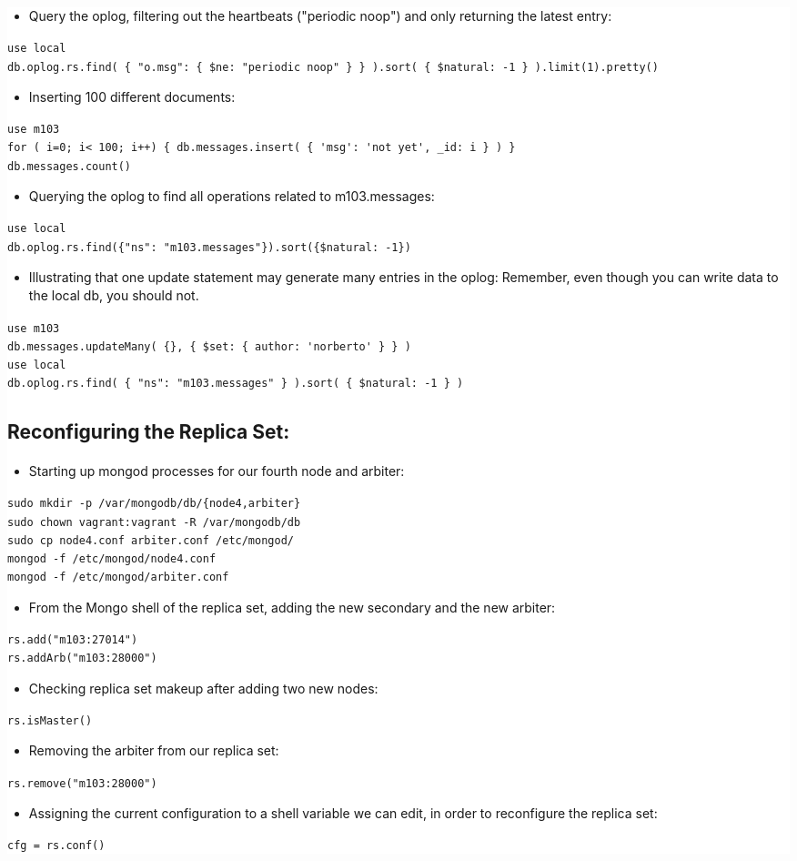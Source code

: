 - Query the oplog, filtering out the heartbeats ("periodic noop") and only returning the latest entry:
```
use local
db.oplog.rs.find( { "o.msg": { $ne: "periodic noop" } } ).sort( { $natural: -1 } ).limit(1).pretty()
```

- Inserting 100 different documents:
```
use m103
for ( i=0; i< 100; i++) { db.messages.insert( { 'msg': 'not yet', _id: i } ) }
db.messages.count()
```

- Querying the oplog to find all operations related to m103.messages:
```
use local
db.oplog.rs.find({"ns": "m103.messages"}).sort({$natural: -1})
```

- Illustrating that one update statement may generate many entries in the oplog:
Remember, even though you can write data to the local db, you should not.
```
use m103
db.messages.updateMany( {}, { $set: { author: 'norberto' } } )
use local
db.oplog.rs.find( { "ns": "m103.messages" } ).sort( { $natural: -1 } )
```

## Reconfiguring the Replica Set:
- Starting up mongod processes for our fourth node and arbiter:
```
sudo mkdir -p /var/mongodb/db/{node4,arbiter}
sudo chown vagrant:vagrant -R /var/mongodb/db
sudo cp node4.conf arbiter.conf /etc/mongod/
mongod -f /etc/mongod/node4.conf
mongod -f /etc/mongod/arbiter.conf
```

- From the Mongo shell of the replica set, adding the new secondary and the new arbiter:
```
rs.add("m103:27014")
rs.addArb("m103:28000")
```

- Checking replica set makeup after adding two new nodes:
```
rs.isMaster()
```

- Removing the arbiter from our replica set:
```
rs.remove("m103:28000")
```

- Assigning the current configuration to a shell variable we can edit, in order to reconfigure the replica set:
```
cfg = rs.conf()
```

